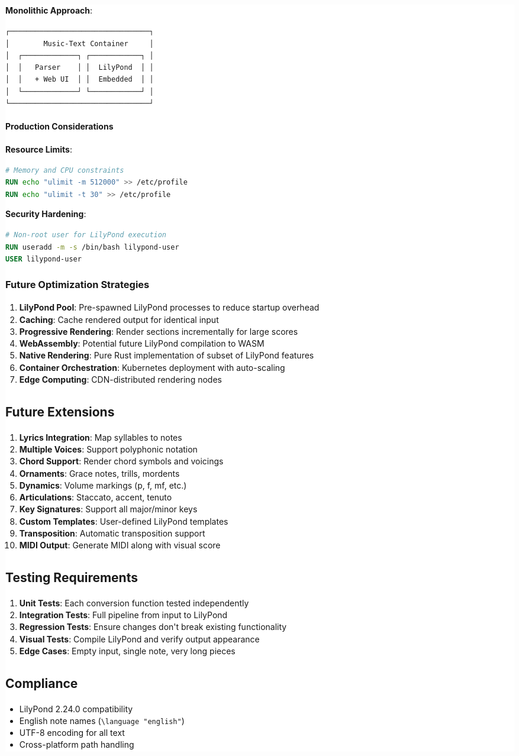 **Monolithic Approach**:
```
┌─────────────────────────────────┐
│        Music-Text Container     │
│  ┌─────────────┐ ┌────────────┐ │
│  │   Parser    │ │  LilyPond  │ │
│  │   + Web UI  │ │  Embedded  │ │
│  └─────────────┘ └────────────┘ │
└─────────────────────────────────┘
```

#### Production Considerations

**Resource Limits**:
```dockerfile
# Memory and CPU constraints
RUN echo "ulimit -m 512000" >> /etc/profile
RUN echo "ulimit -t 30" >> /etc/profile
```

**Security Hardening**:
```dockerfile
# Non-root user for LilyPond execution
RUN useradd -m -s /bin/bash lilypond-user
USER lilypond-user
```

### Future Optimization Strategies

1. **LilyPond Pool**: Pre-spawned LilyPond processes to reduce startup overhead
2. **Caching**: Cache rendered output for identical input
3. **Progressive Rendering**: Render sections incrementally for large scores
4. **WebAssembly**: Potential future LilyPond compilation to WASM
5. **Native Rendering**: Pure Rust implementation of subset of LilyPond features
6. **Container Orchestration**: Kubernetes deployment with auto-scaling
7. **Edge Computing**: CDN-distributed rendering nodes

## Future Extensions

1. **Lyrics Integration**: Map syllables to notes
2. **Multiple Voices**: Support polyphonic notation
3. **Chord Support**: Render chord symbols and voicings
4. **Ornaments**: Grace notes, trills, mordents
5. **Dynamics**: Volume markings (p, f, mf, etc.)
6. **Articulations**: Staccato, accent, tenuto
7. **Key Signatures**: Support all major/minor keys
8. **Custom Templates**: User-defined LilyPond templates
9. **Transposition**: Automatic transposition support
10. **MIDI Output**: Generate MIDI along with visual score

## Testing Requirements

1. **Unit Tests**: Each conversion function tested independently
2. **Integration Tests**: Full pipeline from input to LilyPond
3. **Regression Tests**: Ensure changes don't break existing functionality
4. **Visual Tests**: Compile LilyPond and verify output appearance
5. **Edge Cases**: Empty input, single note, very long pieces

## Compliance

- LilyPond 2.24.0 compatibility
- English note names (`\language "english"`)
- UTF-8 encoding for all text
- Cross-platform path handling
